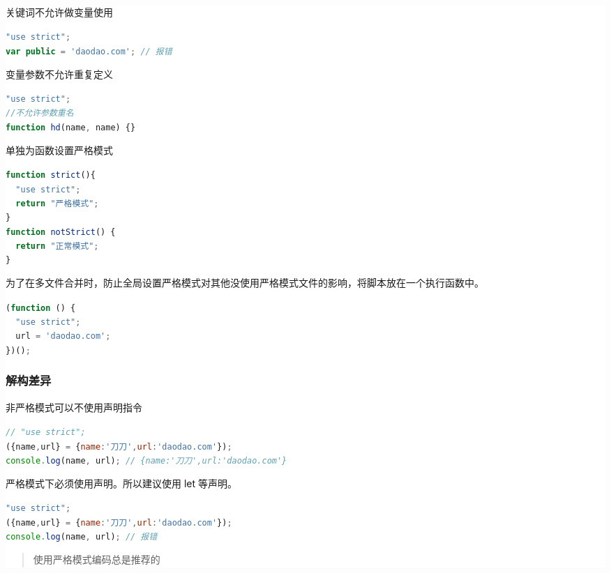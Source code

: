 关键词不允许做变量使用

```js
"use strict";
var public = 'daodao.com'; // 报错
```

变量参数不允许重复定义

```js
"use strict";
//不允许参数重名
function hd(name, name) {}
```

单独为函数设置严格模式

```js
function strict(){
  "use strict";
  return "严格模式";
}
function notStrict() {
  return "正常模式";
}
```

为了在多文件合并时，防止全局设置严格模式对其他没使用严格模式文件的影响，将脚本放在一个执行函数中。

```js
(function () {
  "use strict";
  url = 'daodao.com';
})();
```

### 解构差异

非严格模式可以不使用声明指令

```js
// "use strict";
({name,url} = {name:'刀刀',url:'daodao.com'});
console.log(name, url); // {name:'刀刀',url:'daodao.com'}
```

严格模式下必须使用声明。所以建议使用 let 等声明。

```js
"use strict";
({name,url} = {name:'刀刀',url:'daodao.com'});
console.log(name, url); // 报错
```

> 使用严格模式编码总是推荐的